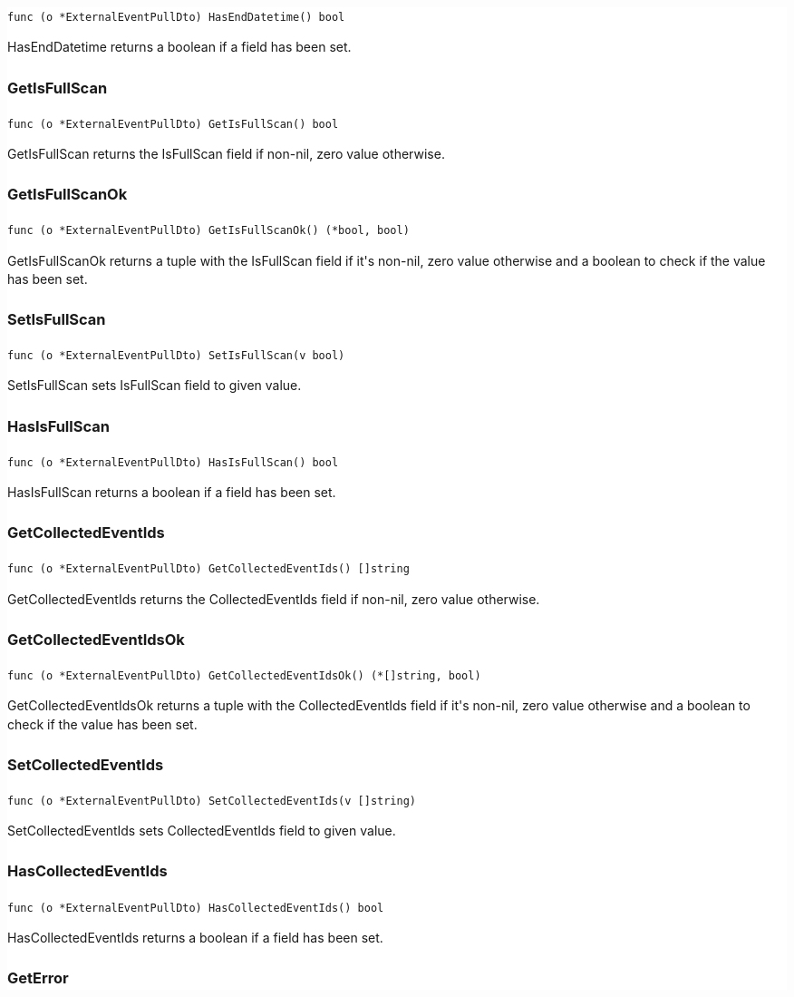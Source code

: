 `func (o *ExternalEventPullDto) HasEndDatetime() bool`

HasEndDatetime returns a boolean if a field has been set.

### GetIsFullScan

`func (o *ExternalEventPullDto) GetIsFullScan() bool`

GetIsFullScan returns the IsFullScan field if non-nil, zero value otherwise.

### GetIsFullScanOk

`func (o *ExternalEventPullDto) GetIsFullScanOk() (*bool, bool)`

GetIsFullScanOk returns a tuple with the IsFullScan field if it's non-nil, zero value otherwise
and a boolean to check if the value has been set.

### SetIsFullScan

`func (o *ExternalEventPullDto) SetIsFullScan(v bool)`

SetIsFullScan sets IsFullScan field to given value.

### HasIsFullScan

`func (o *ExternalEventPullDto) HasIsFullScan() bool`

HasIsFullScan returns a boolean if a field has been set.

### GetCollectedEventIds

`func (o *ExternalEventPullDto) GetCollectedEventIds() []string`

GetCollectedEventIds returns the CollectedEventIds field if non-nil, zero value otherwise.

### GetCollectedEventIdsOk

`func (o *ExternalEventPullDto) GetCollectedEventIdsOk() (*[]string, bool)`

GetCollectedEventIdsOk returns a tuple with the CollectedEventIds field if it's non-nil, zero value otherwise
and a boolean to check if the value has been set.

### SetCollectedEventIds

`func (o *ExternalEventPullDto) SetCollectedEventIds(v []string)`

SetCollectedEventIds sets CollectedEventIds field to given value.

### HasCollectedEventIds

`func (o *ExternalEventPullDto) HasCollectedEventIds() bool`

HasCollectedEventIds returns a boolean if a field has been set.

### GetError
